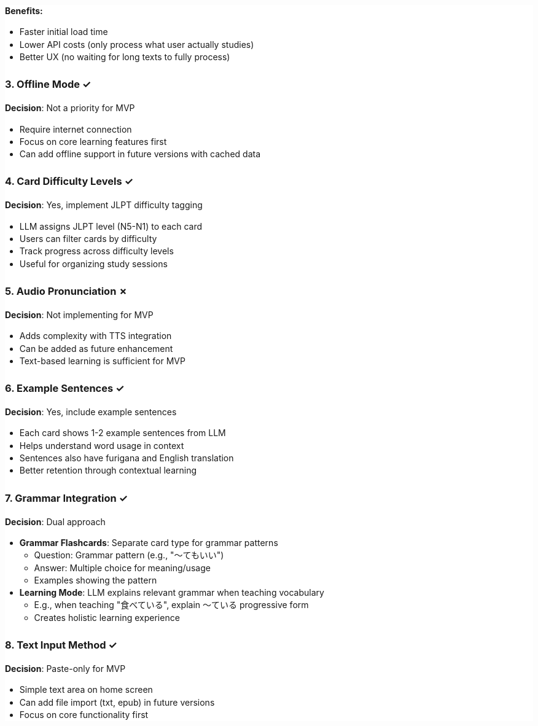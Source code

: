 **Benefits:**
- Faster initial load time
- Lower API costs (only process what user actually studies)
- Better UX (no waiting for long texts to fully process)

### 3. Offline Mode ✓
**Decision**: Not a priority for MVP
- Require internet connection
- Focus on core learning features first
- Can add offline support in future versions with cached data

### 4. Card Difficulty Levels ✓
**Decision**: Yes, implement JLPT difficulty tagging
- LLM assigns JLPT level (N5-N1) to each card
- Users can filter cards by difficulty
- Track progress across difficulty levels
- Useful for organizing study sessions

### 5. Audio Pronunciation ✗
**Decision**: Not implementing for MVP
- Adds complexity with TTS integration
- Can be added as future enhancement
- Text-based learning is sufficient for MVP

### 6. Example Sentences ✓
**Decision**: Yes, include example sentences
- Each card shows 1-2 example sentences from LLM
- Helps understand word usage in context
- Sentences also have furigana and English translation
- Better retention through contextual learning

### 7. Grammar Integration ✓
**Decision**: Dual approach
- **Grammar Flashcards**: Separate card type for grammar patterns
  - Question: Grammar pattern (e.g., "〜てもいい")
  - Answer: Multiple choice for meaning/usage
  - Examples showing the pattern
- **Learning Mode**: LLM explains relevant grammar when teaching vocabulary
  - E.g., when teaching "食べている", explain 〜ている progressive form
  - Creates holistic learning experience

### 8. Text Input Method ✓
**Decision**: Paste-only for MVP
- Simple text area on home screen
- Can add file import (txt, epub) in future versions
- Focus on core functionality first
